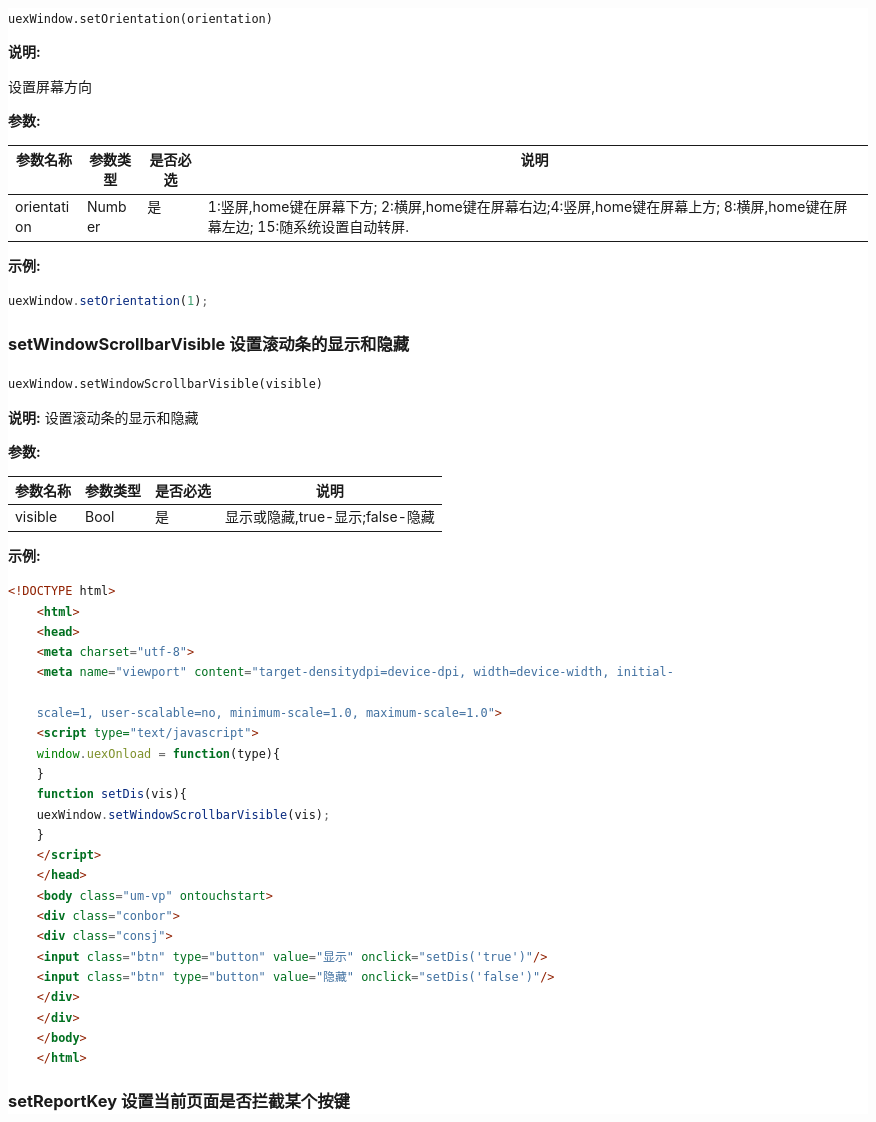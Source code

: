 `uexWindow.setOrientation(orientation)`

**说明:**

设置屏幕方向

**参数:**

| 参数名称        | 参数类型   | 是否必选 | 说明                                       |
| ----------- | ------ | ---- | ---------------------------------------- |
| orientation | Number | 是    | 1:竖屏,home键在屏幕下方;    2:横屏,home键在屏幕右边;4:竖屏,home键在屏幕上方;  8:横屏,home键在屏幕左边;   15:随系统设置自动转屏. |



**示例:**

```javascript
uexWindow.setOrientation(1);
```

###  setWindowScrollbarVisible 设置滚动条的显示和隐藏

`uexWindow.setWindowScrollbarVisible(visible)`

**说明:**
设置滚动条的显示和隐藏

**参数:**

| 参数名称    | 参数类型 | 是否必选 | 说明                     |
| ------- | ---- | ---- | ---------------------- |
| visible | Bool | 是    | 显示或隐藏,true-显示;false-隐藏 |



**示例:**

```html
<!DOCTYPE html>
    <html>
    <head>
    <meta charset="utf-8">
    <meta name="viewport" content="target-densitydpi=device-dpi, width=device-width, initial-
    
    scale=1, user-scalable=no, minimum-scale=1.0, maximum-scale=1.0">
    <script type="text/javascript">
    window.uexOnload = function(type){
    }
    function setDis(vis){
    uexWindow.setWindowScrollbarVisible(vis);
    }
    </script>
    </head>
    <body class="um-vp" ontouchstart>
    <div class="conbor">
    <div class="consj">
    <input class="btn" type="button" value="显示" onclick="setDis('true')"/>
    <input class="btn" type="button" value="隐藏" onclick="setDis('false')"/>
    </div>
    </div>
    </body>
    </html>
```
###  setReportKey 设置当前页面是否拦截某个按键
